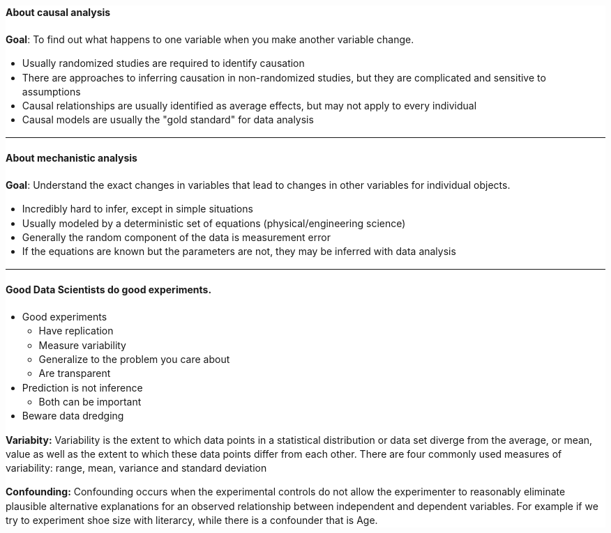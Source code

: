 
#### About causal analysis

__Goal__: To find out what happens to one variable when you make another variable change. 

* Usually randomized studies are required to identify causation
* There are approaches to inferring causation in non-randomized studies, but they are complicated and sensitive to assumptions
* Causal relationships are usually identified as average effects, but may not apply to every individual
* Causal models are usually the "gold standard" for data analysis

---

#### About mechanistic analysis

__Goal__: Understand the exact changes in variables that lead to changes in other variables for individual objects.

* Incredibly hard to infer, except in simple situations
* Usually modeled by a deterministic set of equations (physical/engineering science)
* Generally the random component of the data is measurement error
* If the equations are known but the parameters are not, they may be inferred with data analysis

---

#### Good Data Scientists do good experiments.
* Good experiments
  * Have replication
  * Measure variability
  * Generalize to the problem you care about
  * Are transparent
* Prediction is not inference
  * Both can be important
* Beware data dredging

**Variabity:** Variability is the extent to which data points in a statistical distribution or data set diverge from the average, or mean, value as well as the extent to which these data points differ from each other. There are four commonly used measures of variability: range, mean, variance and standard deviation

**Confounding:** Confounding occurs when the experimental controls do not allow the experimenter to reasonably eliminate plausible      alternative explanations for an observed relationship between independent and dependent variables. For example if we try to experiment shoe size with literarcy, while there is a confounder that is Age.
